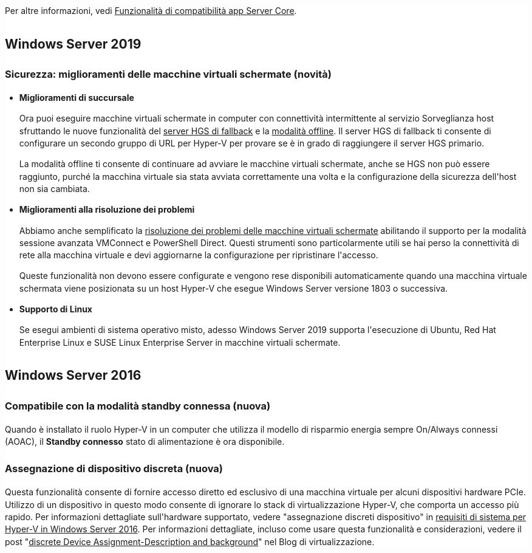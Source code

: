 Per altre informazioni, vedi [Funzionalità di compatibilità app Server Core](../../get-started-19/install-fod-19.md).

## <a name="windows-server-2019"></a>Windows Server 2019

### <a name="security-shielded-virtual-machines-improvements-new"></a>Sicurezza: miglioramenti delle macchine virtuali schermate (novità)

- **Miglioramenti di succursale**

    Ora puoi eseguire macchine virtuali schermate in computer con connettività intermittente al servizio Sorveglianza host sfruttando le nuove funzionalità del [server HGS di fallback](https://docs.microsoft.com/windows-server/security/guarded-fabric-shielded-vm/guarded-fabric-manage-branch-office#fallback-configuration) e la [modalità offline](https://docs.microsoft.com/windows-server/security/guarded-fabric-shielded-vm/guarded-fabric-manage-branch-office#offline-mode). Il server HGS di fallback ti consente di configurare un secondo gruppo di URL per Hyper-V per provare se è in grado di raggiungere il server HGS primario.

    La modalità offline ti consente di continuare ad avviare le macchine virtuali schermate, anche se HGS non può essere raggiunto, purché la macchina virtuale sia stata avviata correttamente una volta e la configurazione della sicurezza dell'host non sia cambiata.

- **Miglioramenti alla risoluzione dei problemi**

    Abbiamo anche semplificato la [risoluzione dei problemi delle macchine virtuali schermate](https://docs.microsoft.com/windows-server/security/guarded-fabric-shielded-vm/guarded-fabric-troubleshoot-shielded-vms) abilitando il supporto per la modalità sessione avanzata VMConnect e PowerShell Direct. Questi strumenti sono particolarmente utili se hai perso la connettività di rete alla macchina virtuale e devi aggiornarne la configurazione per ripristinare l'accesso.

    Queste funzionalità non devono essere configurate e vengono rese disponibili automaticamente quando una macchina virtuale schermata viene posizionata su un host Hyper-V che esegue Windows Server versione 1803 o successiva.

- **Supporto di Linux**

    Se esegui ambienti di sistema operativo misto, adesso Windows Server 2019 supporta l'esecuzione di Ubuntu, Red Hat Enterprise Linux e SUSE Linux Enterprise Server in macchine virtuali schermate.

## <a name="windows-server-2016"></a>Windows Server 2016

### <a name="compatible-with-connected-standby-new"></a>Compatibile con la modalità standby connessa \(nuova\)

Quando è installato il ruolo Hyper-V in un computer che utilizza il modello di risparmio energia sempre On/Always connessi (AOAC), il **Standby connesso** stato di alimentazione è ora disponibile.  
  
### <a name="discrete-device-assignment-new"></a>Assegnazione di dispositivo discreta \(nuova\)

Questa funzionalità consente di fornire accesso diretto ed esclusivo di una macchina virtuale per alcuni dispositivi hardware PCIe. Utilizzo di un dispositivo in questo modo consente di ignorare lo stack di virtualizzazione Hyper-V, che comporta un accesso più rapido. Per informazioni dettagliate sull'hardware supportato, vedere "assegnazione discreti dispositivo" in [requisiti di sistema per Hyper-V in Windows Server 2016](System-requirements-for-Hyper-V-on-Windows.md). Per informazioni dettagliate, incluso come usare questa funzionalità e considerazioni, vedere il post "[discrete Device Assignment-Description and background](https://blogs.technet.microsoft.com/virtualization/2015/11/19/discrete-device-assignment-description-and-background/)" nel Blog di virtualizzazione.
